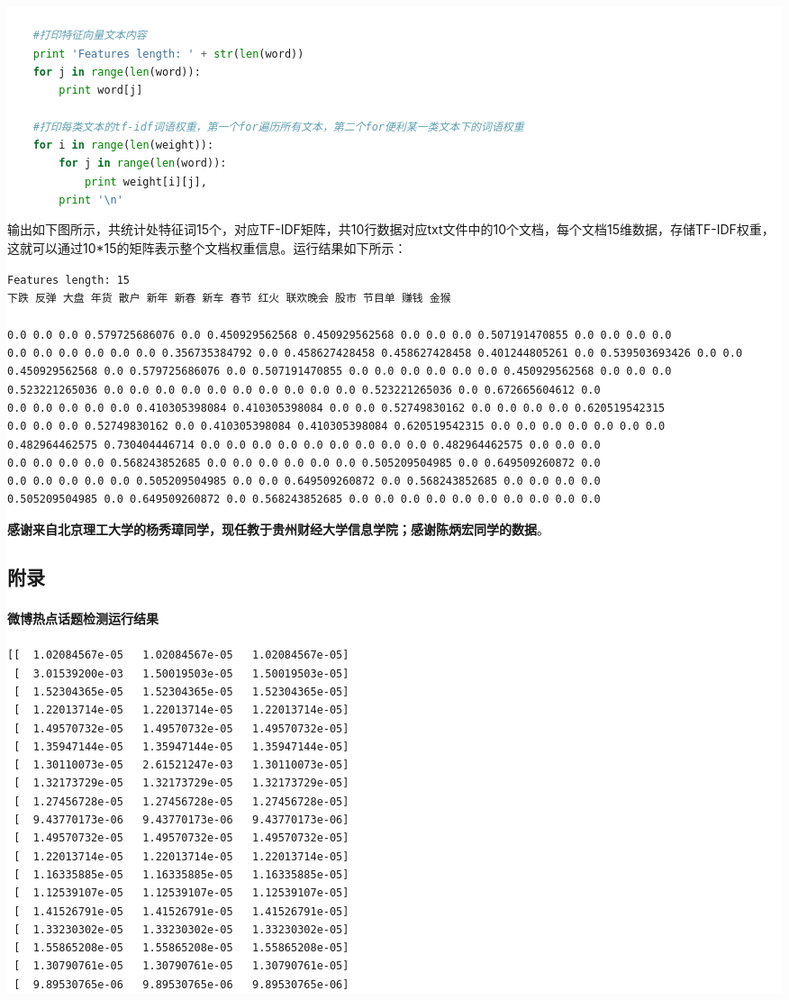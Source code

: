 ```Python

    #打印特征向量文本内容
    print 'Features length: ' + str(len(word))
    for j in range(len(word)):
        print word[j]

    #打印每类文本的tf-idf词语权重，第一个for遍历所有文本，第二个for便利某一类文本下的词语权重  
    for i in range(len(weight)):
        for j in range(len(word)):
            print weight[i][j],
        print '\n'
```

输出如下图所示，共统计处特征词15个，对应TF-IDF矩阵，共10行数据对应txt文件中的10个文档，每个文档15维数据，存储TF-IDF权重，这就可以通过10*15的矩阵表示整个文档权重信息。运行结果如下所示：

```
Features length: 15  
下跌 反弹 大盘 年货 散户 新年 新春 新车 春节 红火 联欢晚会 股市 节目单 赚钱 金猴  
  
0.0 0.0 0.0 0.579725686076 0.0 0.450929562568 0.450929562568 0.0 0.0 0.0 0.507191470855 0.0 0.0 0.0 0.0   
0.0 0.0 0.0 0.0 0.0 0.0 0.356735384792 0.0 0.458627428458 0.458627428458 0.401244805261 0.0 0.539503693426 0.0 0.0   
0.450929562568 0.0 0.579725686076 0.0 0.507191470855 0.0 0.0 0.0 0.0 0.0 0.0 0.450929562568 0.0 0.0 0.0   
0.523221265036 0.0 0.0 0.0 0.0 0.0 0.0 0.0 0.0 0.0 0.0 0.523221265036 0.0 0.672665604612 0.0   
0.0 0.0 0.0 0.0 0.0 0.410305398084 0.410305398084 0.0 0.0 0.52749830162 0.0 0.0 0.0 0.0 0.620519542315  
0.0 0.0 0.0 0.52749830162 0.0 0.410305398084 0.410305398084 0.620519542315 0.0 0.0 0.0 0.0 0.0 0.0 0.0  
0.482964462575 0.730404446714 0.0 0.0 0.0 0.0 0.0 0.0 0.0 0.0 0.0 0.482964462575 0.0 0.0 0.0   
0.0 0.0 0.0 0.0 0.568243852685 0.0 0.0 0.0 0.0 0.0 0.0 0.505209504985 0.0 0.649509260872 0.0   
0.0 0.0 0.0 0.0 0.0 0.505209504985 0.0 0.0 0.649509260872 0.0 0.568243852685 0.0 0.0 0.0 0.0   
0.505209504985 0.0 0.649509260872 0.0 0.568243852685 0.0 0.0 0.0 0.0 0.0 0.0 0.0 0.0 0.0 0.0   
```



**感谢来自北京理工大学的杨秀璋同学，现任教于贵州财经大学信息学院；感谢陈炳宏同学的数据**。



## 附录

#### 微博热点话题检测运行结果

```
[[  1.02084567e-05   1.02084567e-05   1.02084567e-05]
 [  3.01539200e-03   1.50019503e-05   1.50019503e-05]
 [  1.52304365e-05   1.52304365e-05   1.52304365e-05]
 [  1.22013714e-05   1.22013714e-05   1.22013714e-05]
 [  1.49570732e-05   1.49570732e-05   1.49570732e-05]
 [  1.35947144e-05   1.35947144e-05   1.35947144e-05]
 [  1.30110073e-05   2.61521247e-03   1.30110073e-05]
 [  1.32173729e-05   1.32173729e-05   1.32173729e-05]
 [  1.27456728e-05   1.27456728e-05   1.27456728e-05]
 [  9.43770173e-06   9.43770173e-06   9.43770173e-06]
 [  1.49570732e-05   1.49570732e-05   1.49570732e-05]
 [  1.22013714e-05   1.22013714e-05   1.22013714e-05]
 [  1.16335885e-05   1.16335885e-05   1.16335885e-05]
 [  1.12539107e-05   1.12539107e-05   1.12539107e-05]
 [  1.41526791e-05   1.41526791e-05   1.41526791e-05]
 [  1.33230302e-05   1.33230302e-05   1.33230302e-05]
 [  1.55865208e-05   1.55865208e-05   1.55865208e-05]
 [  1.30790761e-05   1.30790761e-05   1.30790761e-05]
 [  9.89530765e-06   9.89530765e-06   9.89530765e-06]
```